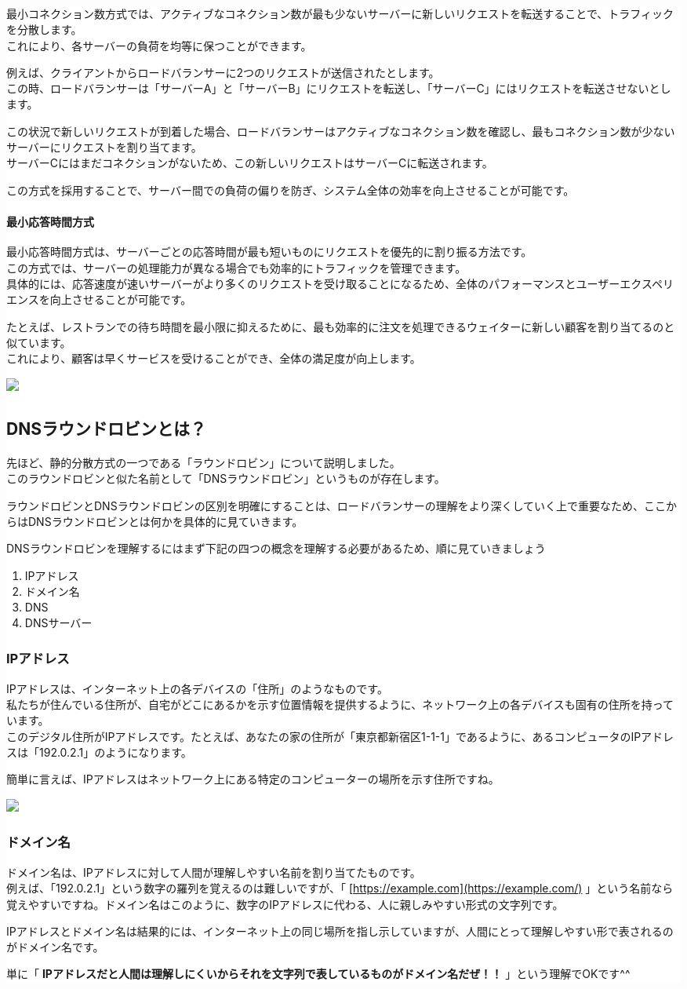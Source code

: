 最小コネクション数方式では、アクティブなコネクション数が最も少ないサーバーに新しいリクエストを転送することで、トラフィックを分散します。  
これにより、各サーバーの負荷を均等に保つことができます。

例えば、クライアントからロードバランサーに2つのリクエストが送信されたとします。  
この時、ロードバランサーは「サーバーA」と「サーバーB」にリクエストを転送し、「サーバーC」にはリクエストを転送させないとします。

この状況で新しいリクエストが到着した場合、ロードバランサーはアクティブなコネクション数を確認し、最もコネクション数が少ないサーバーにリクエストを割り当てます。  
サーバーCにはまだコネクションがないため、この新しいリクエストはサーバーCに転送されます。

この方式を採用することで、サーバー間での負荷の偏りを防ぎ、システム全体の効率を向上させることが可能です。

#### 最小応答時間方式

最小応答時間方式は、サーバーごとの応答時間が最も短いものにリクエストを優先的に割り振る方法です。  
この方式では、サーバーの処理能力が異なる場合でも効率的にトラフィックを管理できます。  
具体的には、応答速度が速いサーバーがより多くのリクエストを受け取ることになるため、全体のパフォーマンスとユーザーエクスペリエンスを向上させることが可能です。

たとえば、レストランでの待ち時間を最小限に抑えるために、最も効率的に注文を処理できるウェイターに新しい顧客を割り当てるのと似ています。  
これにより、顧客は早くサービスを受けることができ、全体の満足度が向上します。

![](https://res.cloudinary.com/zenn/image/fetch/s--Xd2sk9m0--/c_limit%2Cf_auto%2Cfl_progressive%2Cq_auto%2Cw_1200/https://storage.googleapis.com/zenn-user-upload/deployed-images/a03e49fbe2e6f4be3f4dac53.png%3Fsha%3D59debf7c62943f90d2fa437c013195c031c55570)

## DNSラウンドロビンとは？

先ほど、静的分散方式の一つである「ラウンドロビン」について説明しました。  
このラウンドロビンと似た名前として「DNSラウンドロビン」というものが存在します。

ラウンドロビンとDNSラウンドロビンの区別を明確にすることは、ロードバランサーの理解をより深くしていく上で重要なため、ここからはDNSラウンドロビンとは何かを具体的に見ていきます。

DNSラウンドロビンを理解するにはまず下記の四つの概念を理解する必要があるため、順に見ていきましょう

1. IPアドレス
2. ドメイン名
3. DNS
4. DNSサーバー

### IPアドレス

IPアドレスは、インターネット上の各デバイスの「住所」のようなものです。  
私たちが住んでいる住所が、自宅がどこにあるかを示す位置情報を提供するように、ネットワーク上の各デバイスも固有の住所を持っています。  
このデジタル住所がIPアドレスです。たとえば、あなたの家の住所が「東京都新宿区1-1-1」であるように、あるコンピュータのIPアドレスは「192.0.2.1」のようになります。

簡単に言えば、IPアドレスはネットワーク上にある特定のコンピューターの場所を示す住所ですね。

![](https://res.cloudinary.com/zenn/image/fetch/s--tJrE8tzp--/c_limit%2Cf_auto%2Cfl_progressive%2Cq_auto%2Cw_1200/https://storage.googleapis.com/zenn-user-upload/deployed-images/8ae43c2d45f4ef4442bac478.png%3Fsha%3Dd65e6a2dd91e80b11eb59ee7f0874eefae2d6353)

### ドメイン名

ドメイン名は、IPアドレスに対して人間が理解しやすい名前を割り当てたものです。  
例えば、「192.0.2.1」という数字の羅列を覚えるのは難しいですが、「 [https://example.com](https://example.com/) 」という名前なら覚えやすいですね。ドメイン名はこのように、数字のIPアドレスに代わる、人に親しみやすい形式の文字列です。

IPアドレスとドメイン名は結果的には、インターネット上の同じ場所を指し示していますが、人間にとって理解しやすい形で表されるのがドメイン名です。

単に「 **IPアドレスだと人間は理解しにくいからそれを文字列で表しているものがドメイン名だぜ！！** 」という理解でOKです^^
